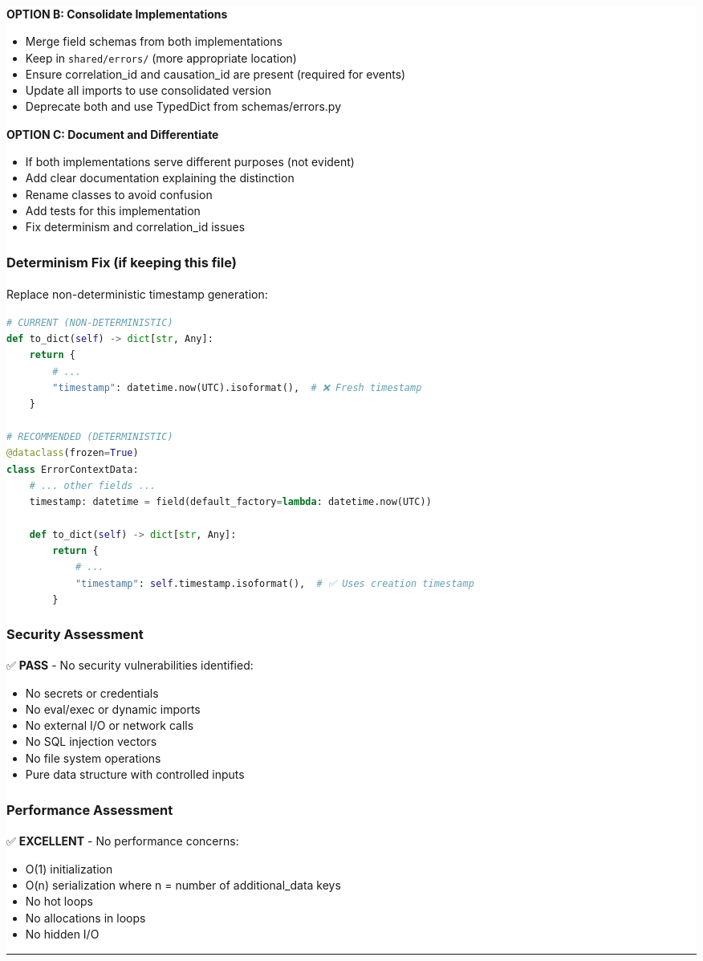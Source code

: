 **OPTION B: Consolidate Implementations**
- Merge field schemas from both implementations
- Keep in `shared/errors/` (more appropriate location)
- Ensure correlation_id and causation_id are present (required for events)
- Update all imports to use consolidated version
- Deprecate both and use TypedDict from schemas/errors.py

**OPTION C: Document and Differentiate**
- If both implementations serve different purposes (not evident)
- Add clear documentation explaining the distinction
- Rename classes to avoid confusion
- Add tests for this implementation
- Fix determinism and correlation_id issues

### Determinism Fix (if keeping this file)

Replace non-deterministic timestamp generation:

```python
# CURRENT (NON-DETERMINISTIC)
def to_dict(self) -> dict[str, Any]:
    return {
        # ...
        "timestamp": datetime.now(UTC).isoformat(),  # ❌ Fresh timestamp
    }

# RECOMMENDED (DETERMINISTIC)
@dataclass(frozen=True)
class ErrorContextData:
    # ... other fields ...
    timestamp: datetime = field(default_factory=lambda: datetime.now(UTC))
    
    def to_dict(self) -> dict[str, Any]:
        return {
            # ...
            "timestamp": self.timestamp.isoformat(),  # ✅ Uses creation timestamp
        }
```

### Security Assessment

✅ **PASS** - No security vulnerabilities identified:
- No secrets or credentials
- No eval/exec or dynamic imports
- No external I/O or network calls
- No SQL injection vectors
- No file system operations
- Pure data structure with controlled inputs

### Performance Assessment

✅ **EXCELLENT** - No performance concerns:
- O(1) initialization
- O(n) serialization where n = number of additional_data keys
- No hot loops
- No allocations in loops
- No hidden I/O

---